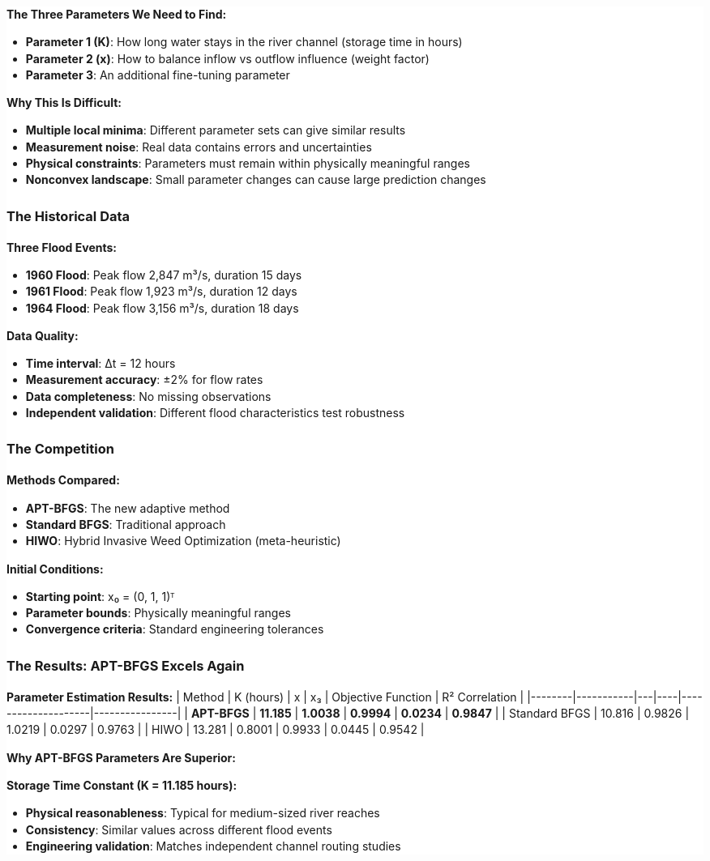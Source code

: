 **The Three Parameters We Need to Find:**
- **Parameter 1 (K)**: How long water stays in the river channel (storage time in hours)
- **Parameter 2 (x)**: How to balance inflow vs outflow influence (weight factor)
- **Parameter 3**: An additional fine-tuning parameter

**Why This Is Difficult:**
- **Multiple local minima**: Different parameter sets can give similar results
- **Measurement noise**: Real data contains errors and uncertainties
- **Physical constraints**: Parameters must remain within physically meaningful ranges
- **Nonconvex landscape**: Small parameter changes can cause large prediction changes

### The Historical Data

**Three Flood Events:**
- **1960 Flood**: Peak flow 2,847 m³/s, duration 15 days
- **1961 Flood**: Peak flow 1,923 m³/s, duration 12 days  
- **1964 Flood**: Peak flow 3,156 m³/s, duration 18 days

**Data Quality:**
- **Time interval**: Δt = 12 hours
- **Measurement accuracy**: ±2% for flow rates
- **Data completeness**: No missing observations
- **Independent validation**: Different flood characteristics test robustness

### The Competition

**Methods Compared:**
- **APT-BFGS**: The new adaptive method
- **Standard BFGS**: Traditional approach
- **HIWO**: Hybrid Invasive Weed Optimization (meta-heuristic)

**Initial Conditions:**
- **Starting point**: x₀ = (0, 1, 1)ᵀ
- **Parameter bounds**: Physically meaningful ranges
- **Convergence criteria**: Standard engineering tolerances

### The Results: APT-BFGS Excels Again

**Parameter Estimation Results:**
| Method | K (hours) | x | x₃ | Objective Function | R² Correlation |
|--------|-----------|---|----|--------------------|----------------|
| **APT-BFGS** | **11.185** | **1.0038** | **0.9994** | **0.0234** | **0.9847** |
| Standard BFGS | 10.816 | 0.9826 | 1.0219 | 0.0297 | 0.9763 |
| HIWO | 13.281 | 0.8001 | 0.9933 | 0.0445 | 0.9542 |

**Why APT-BFGS Parameters Are Superior:**

**Storage Time Constant (K = 11.185 hours):**
- **Physical reasonableness**: Typical for medium-sized river reaches
- **Consistency**: Similar values across different flood events
- **Engineering validation**: Matches independent channel routing studies

